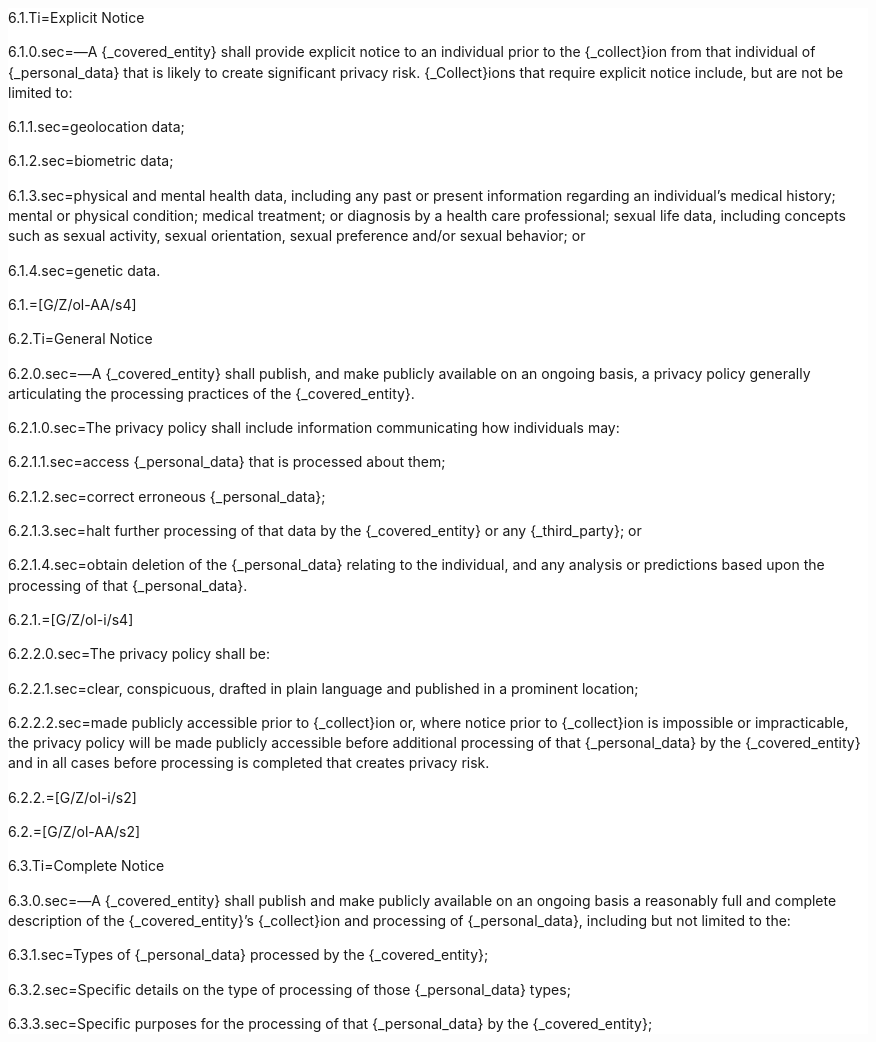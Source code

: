 6.1.Ti=Explicit Notice

6.1.0.sec=—A {_covered_entity} shall provide explicit notice to an individual prior to the {_collect}ion from that individual of {_personal_data} that is likely to create significant privacy risk.  {_Collect}ions that require explicit notice include, but are not be limited to:

6.1.1.sec=geolocation data;

6.1.2.sec=biometric data;

6.1.3.sec=physical and mental health data, including any past or present information regarding an individual’s medical history; mental or physical condition; medical treatment; or diagnosis by a health care professional;
sexual life data, including concepts such as sexual activity, sexual orientation, sexual preference and/or sexual behavior; or

6.1.4.sec=genetic data.

6.1.=[G/Z/ol-AA/s4]

6.2.Ti=General Notice

6.2.0.sec=—A {_covered_entity} shall publish, and make publicly available on an ongoing basis, a privacy policy generally articulating the processing practices of the {_covered_entity}.

6.2.1.0.sec=The privacy policy shall include information communicating how individuals may:

6.2.1.1.sec=access {_personal_data} that is  processed about them;

6.2.1.2.sec=correct erroneous {_personal_data};

6.2.1.3.sec=halt further processing of that data by the {_covered_entity} or any {_third_party}; or

6.2.1.4.sec=obtain deletion of the {_personal_data} relating to the individual, and any analysis or predictions based upon the processing of that {_personal_data}.

6.2.1.=[G/Z/ol-i/s4]

6.2.2.0.sec=The privacy policy shall be:

6.2.2.1.sec=clear, conspicuous, drafted in plain language and published in a prominent location;

6.2.2.2.sec=made publicly accessible prior to {_collect}ion or, where notice prior to {_collect}ion is impossible or impracticable, the privacy policy will be made publicly accessible before additional processing of that {_personal_data} by the {_covered_entity} and in all cases before processing is completed that creates privacy risk.

6.2.2.=[G/Z/ol-i/s2]

6.2.=[G/Z/ol-AA/s2]

6.3.Ti=Complete Notice

6.3.0.sec=—A {_covered_entity} shall publish and make publicly available on an ongoing basis a reasonably full and complete description of the {_covered_entity}’s {_collect}ion and processing of {_personal_data}, including but not limited to the:

6.3.1.sec=Types of {_personal_data} processed by the {_covered_entity};

6.3.2.sec=Specific details on the type of processing of those {_personal_data} types;

6.3.3.sec=Specific purposes for the processing of that {_personal_data} by the {_covered_entity};
